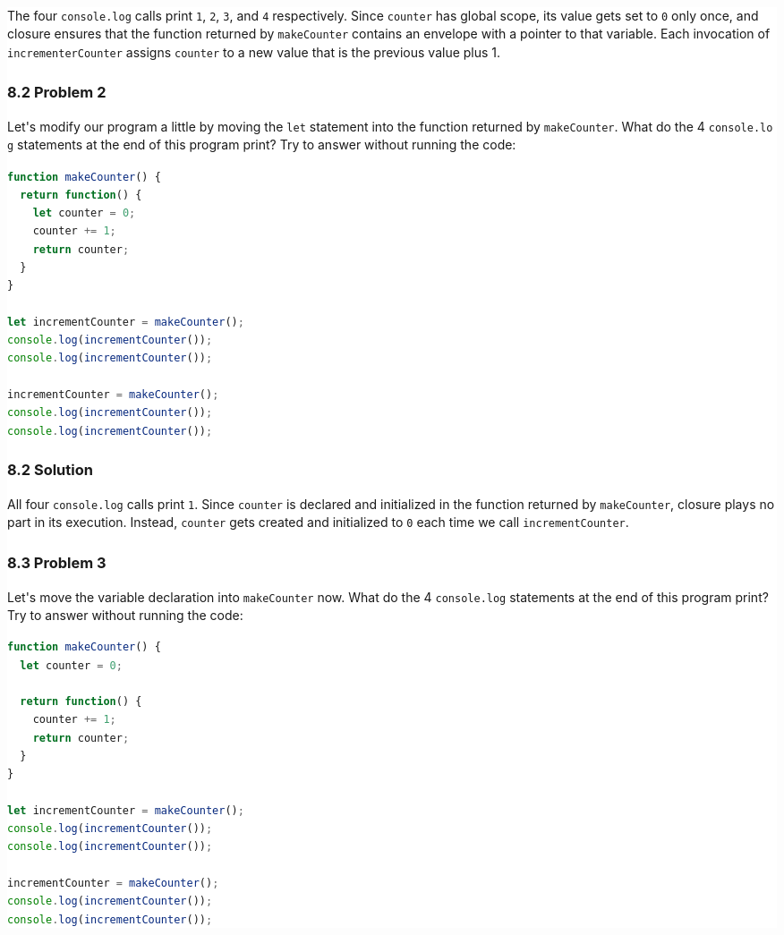 The four `console.log` calls print `1`, `2`, `3`, and `4` respectively. Since `counter` has global scope, its value gets set to `0` only once, and closure ensures that the function returned by `makeCounter` contains an envelope with a pointer to that variable. Each invocation of `incrementerCounter` assigns `counter` to a new value that is the previous value plus 1.

### 8.2 Problem 2

Let's modify our program a little by moving the `let` statement into the function returned by `makeCounter`. What do the 4 `console.log` statements at the end of this program print? Try to answer without running the code:

```js
function makeCounter() {
  return function() {
    let counter = 0;
    counter += 1;
    return counter;
  }
}

let incrementCounter = makeCounter();
console.log(incrementCounter());
console.log(incrementCounter());

incrementCounter = makeCounter();
console.log(incrementCounter());
console.log(incrementCounter());
```

### 8.2 Solution

All four `console.log` calls print `1`. Since `counter` is declared and initialized in the function returned by `makeCounter`, closure plays no part in its execution. Instead, `counter` gets created and initialized to `0` each time we call `incrementCounter`.

### 8.3 Problem 3

Let's move the variable declaration into `makeCounter` now. What do the 4 `console.log` statements at the end of this program print? Try to answer without running the code:

```js
function makeCounter() {
  let counter = 0;

  return function() {
    counter += 1;
    return counter;
  }
}

let incrementCounter = makeCounter();
console.log(incrementCounter());
console.log(incrementCounter());

incrementCounter = makeCounter();
console.log(incrementCounter());
console.log(incrementCounter());
```
